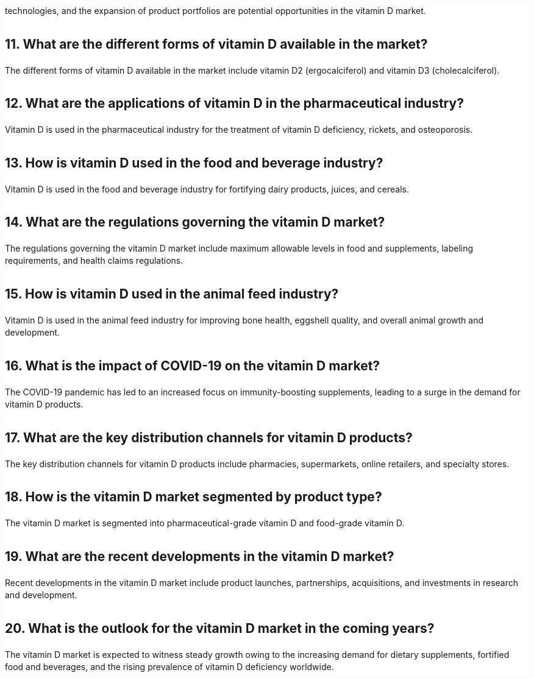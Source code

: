technologies, and the expansion of product portfolios are potential opportunities in the vitamin D market.</p><h2>11. What are the different forms of vitamin D available in the market?</h2><p>The different forms of vitamin D available in the market include vitamin D2 (ergocalciferol) and vitamin D3 (cholecalciferol).</p><h2>12. What are the applications of vitamin D in the pharmaceutical industry?</h2><p>Vitamin D is used in the pharmaceutical industry for the treatment of vitamin D deficiency, rickets, and osteoporosis.</p><h2>13. How is vitamin D used in the food and beverage industry?</h2><p>Vitamin D is used in the food and beverage industry for fortifying dairy products, juices, and cereals.</p><h2>14. What are the regulations governing the vitamin D market?</h2><p>The regulations governing the vitamin D market include maximum allowable levels in food and supplements, labeling requirements, and health claims regulations.</p><h2>15. How is vitamin D used in the animal feed industry?</h2><p>Vitamin D is used in the animal feed industry for improving bone health, eggshell quality, and overall animal growth and development.</p><h2>16. What is the impact of COVID-19 on the vitamin D market?</h2><p>The COVID-19 pandemic has led to an increased focus on immunity-boosting supplements, leading to a surge in the demand for vitamin D products.</p><h2>17. What are the key distribution channels for vitamin D products?</h2><p>The key distribution channels for vitamin D products include pharmacies, supermarkets, online retailers, and specialty stores.</p><h2>18. How is the vitamin D market segmented by product type?</h2><p>The vitamin D market is segmented into pharmaceutical-grade vitamin D and food-grade vitamin D.</p><h2>19. What are the recent developments in the vitamin D market?</h2><p>Recent developments in the vitamin D market include product launches, partnerships, acquisitions, and investments in research and development.</p><h2>20. What is the outlook for the vitamin D market in the coming years?</h2><p>The vitamin D market is expected to witness steady growth owing to the increasing demand for dietary supplements, fortified food and beverages, and the rising prevalence of vitamin D deficiency worldwide.</p></body></html></strong></p>
